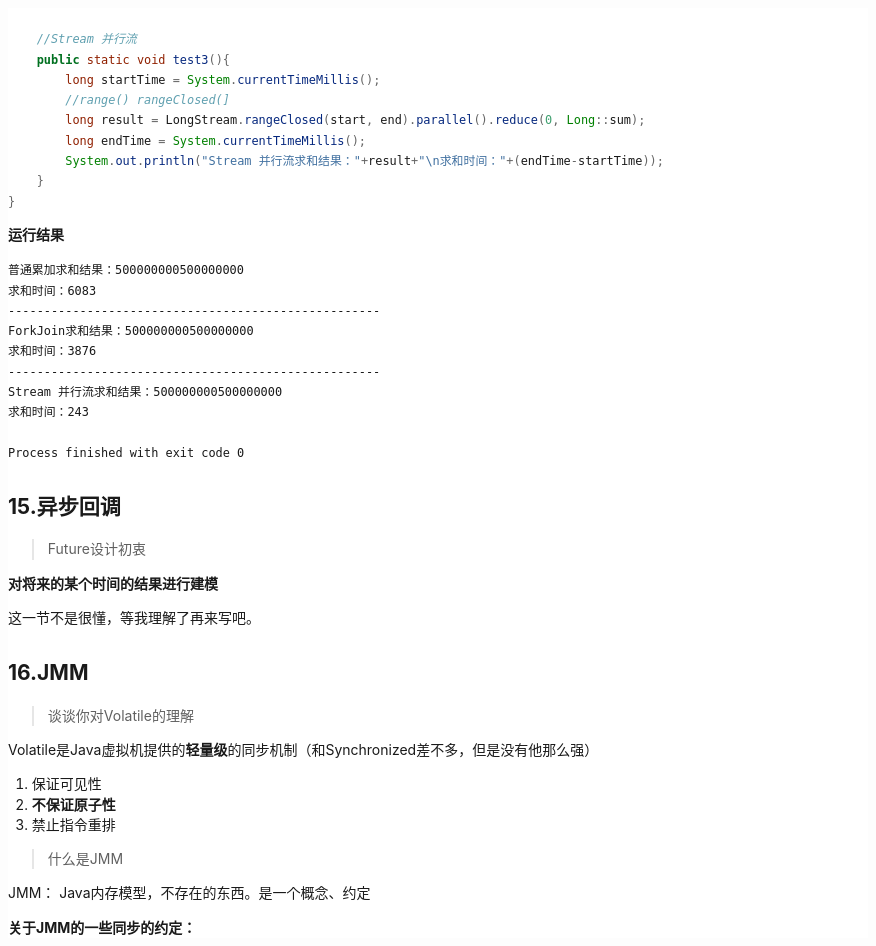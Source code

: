 ~~~java

    //Stream 并行流
    public static void test3(){
        long startTime = System.currentTimeMillis();
        //range() rangeClosed(]
        long result = LongStream.rangeClosed(start, end).parallel().reduce(0, Long::sum);
        long endTime = System.currentTimeMillis();
        System.out.println("Stream 并行流求和结果："+result+"\n求和时间："+(endTime-startTime));
    }
}
~~~

**运行结果**

~~~bash
普通累加求和结果：500000000500000000
求和时间：6083
----------------------------------------------------
ForkJoin求和结果：500000000500000000
求和时间：3876
----------------------------------------------------
Stream 并行流求和结果：500000000500000000
求和时间：243

Process finished with exit code 0

~~~



## 15.异步回调

> Future设计初衷

**对将来的某个时间的结果进行建模**

这一节不是很懂，等我理解了再来写吧。



## 16.JMM

> 谈谈你对Volatile的理解

Volatile是Java虚拟机提供的**轻量级**的同步机制（和Synchronized差不多，但是没有他那么强）

1. 保证可见性
2. **不保证原子性**
3. 禁止指令重排

> 什么是JMM

JMM： Java内存模型，不存在的东西。是一个概念、约定



**关于JMM的一些同步的约定：**
